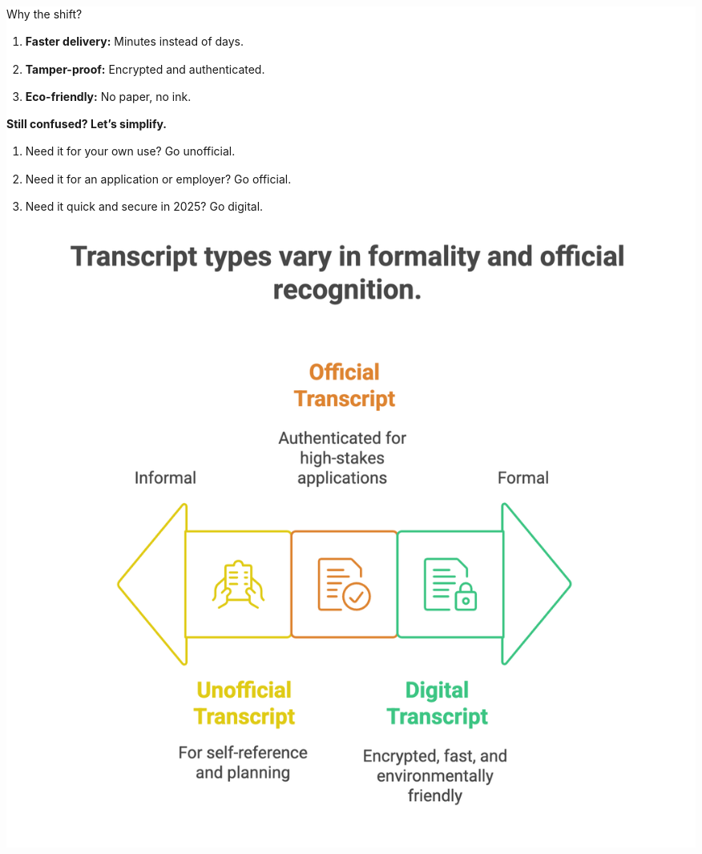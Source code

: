    Why the shift?

   1. **Faster delivery:** Minutes instead of days.

   1. **Tamper-proof:** Encrypted and authenticated.

   1. **Eco-friendly:** No paper, no ink.

**Still confused? Let’s simplify.**

1. Need it for your own use? Go unofficial.

1. Need it for an application or employer? Go official.

1. Need it quick and secure in 2025? Go digital.

<img class="img-fluid r-16" src="/img/blog/transcript-types.png" alt="Types of transcript in formality and official recognition" style="display: block; margin: 0 auto;">
